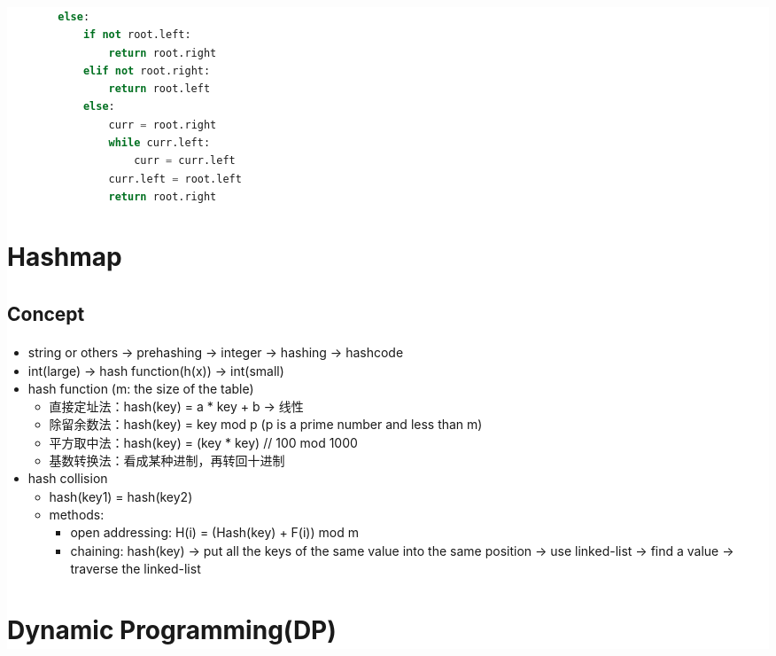 ```python
        else:
            if not root.left:
                return root.right
            elif not root.right:
                return root.left
            else:
                curr = root.right
                while curr.left:
                    curr = curr.left
                curr.left = root.left
                return root.right

```

# Hashmap
## Concept
* string or others -> prehashing -> integer -> hashing -> hashcode
* int(large) -> hash function(h(x)) -> int(small)
* hash function (m: the size of the table)
  * 直接定址法：hash(key) = a * key + b -> 线性
  * 除留余数法：hash(key) = key mod p (p is a prime number and less than m)
  * 平方取中法：hash(key) = (key * key) // 100 mod 1000
  * 基数转换法：看成某种进制，再转回十进制
* hash collision
  * hash(key1) = hash(key2)
  * methods:
    * open addressing: H(i) = (Hash(key) + F(i)) mod m
    * chaining: hash(key) -> put all the keys of the same value into the same position -> use linked-list -> find a value -> traverse the linked-list

# Dynamic Programming(DP)